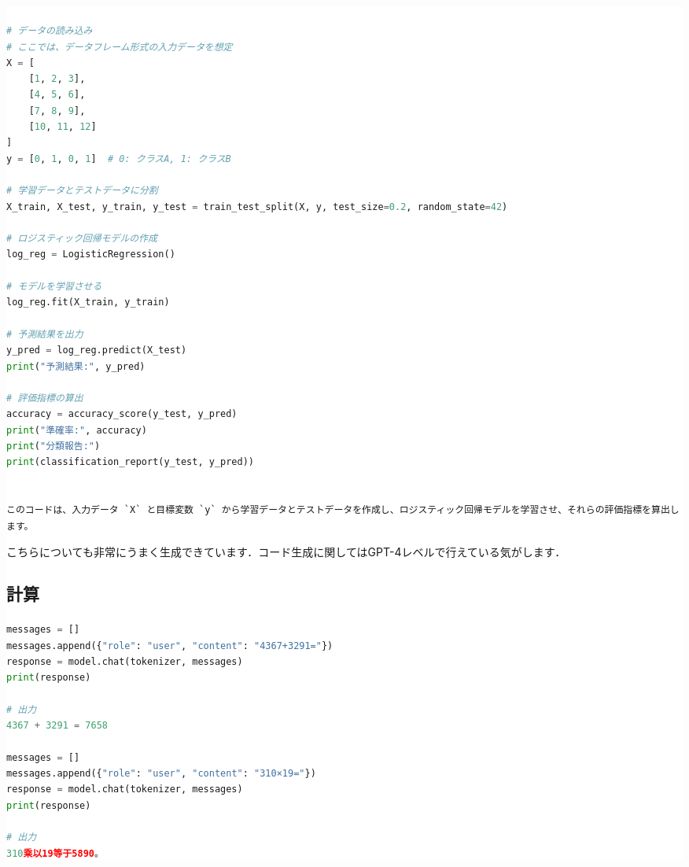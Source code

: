 ```python

# データの読み込み
# ここでは、データフレーム形式の入力データを想定
X = [
    [1, 2, 3],
    [4, 5, 6],
    [7, 8, 9],
    [10, 11, 12]
]
y = [0, 1, 0, 1]  # 0: クラスA, 1: クラスB

# 学習データとテストデータに分割
X_train, X_test, y_train, y_test = train_test_split(X, y, test_size=0.2, random_state=42)

# ロジスティック回帰モデルの作成
log_reg = LogisticRegression()

# モデルを学習させる
log_reg.fit(X_train, y_train)

# 予測結果を出力
y_pred = log_reg.predict(X_test)
print("予測結果:", y_pred)

# 評価指標の算出
accuracy = accuracy_score(y_test, y_pred)
print("準確率:", accuracy)
print("分類報告:")
print(classification_report(y_test, y_pred))


このコードは、入力データ `X` と目標変数 `y` から学習データとテストデータを作成し、ロジスティック回帰モデルを学習させ、それらの評価指標を算出します。

```

こちらについても非常にうまく生成できています．コード生成に関してはGPT-4レベルで行えている気がします．

## 計算

```python
messages = []
messages.append({"role": "user", "content": "4367+3291="})
response = model.chat(tokenizer, messages)
print(response)

# 出力
4367 + 3291 = 7658

messages = []
messages.append({"role": "user", "content": "310×19="})
response = model.chat(tokenizer, messages)
print(response)

# 出力
310乘以19等于5890。
```
